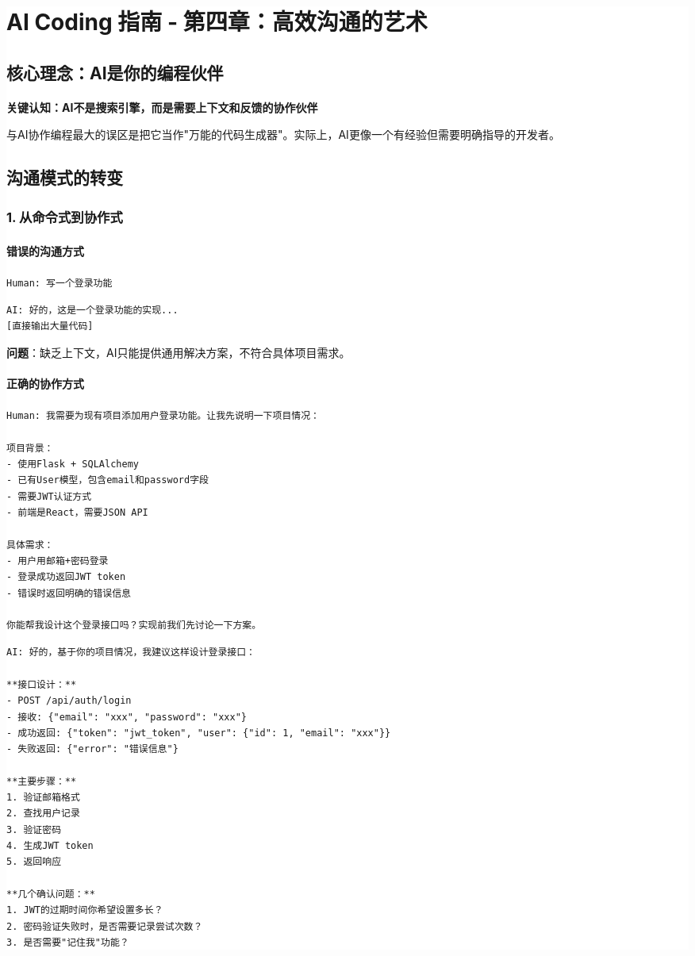 # AI Coding 指南 - 第四章：高效沟通的艺术

## 核心理念：AI是你的编程伙伴

**关键认知：AI不是搜索引擎，而是需要上下文和反馈的协作伙伴**

与AI协作编程最大的误区是把它当作"万能的代码生成器"。实际上，AI更像一个有经验但需要明确指导的开发者。

## 沟通模式的转变

### 1. 从命令式到协作式

#### 错误的沟通方式

```text
Human: 写一个登录功能
```

```text
AI: 好的，这是一个登录功能的实现...
[直接输出大量代码]
```

**问题**：缺乏上下文，AI只能提供通用解决方案，不符合具体项目需求。

#### 正确的协作方式

```text
Human: 我需要为现有项目添加用户登录功能。让我先说明一下项目情况：

项目背景：
- 使用Flask + SQLAlchemy
- 已有User模型，包含email和password字段
- 需要JWT认证方式
- 前端是React，需要JSON API

具体需求：
- 用户用邮箱+密码登录
- 登录成功返回JWT token
- 错误时返回明确的错误信息

你能帮我设计这个登录接口吗？实现前我们先讨论一下方案。
```

```text
AI: 好的，基于你的项目情况，我建议这样设计登录接口：

**接口设计：**
- POST /api/auth/login
- 接收: {"email": "xxx", "password": "xxx"}
- 成功返回: {"token": "jwt_token", "user": {"id": 1, "email": "xxx"}}
- 失败返回: {"error": "错误信息"}

**主要步骤：**
1. 验证邮箱格式
2. 查找用户记录
3. 验证密码
4. 生成JWT token
5. 返回响应

**几个确认问题：**
1. JWT的过期时间你希望设置多长？
2. 密码验证失败时，是否需要记录尝试次数？
3. 是否需要"记住我"功能？

```